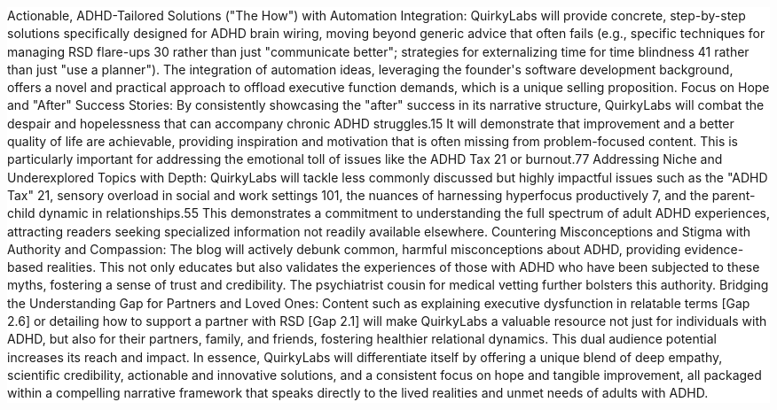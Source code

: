 Actionable, ADHD-Tailored Solutions ("The How") with Automation Integration: QuirkyLabs will provide concrete, step-by-step solutions specifically designed for ADHD brain wiring, moving beyond generic advice that often fails (e.g., specific techniques for managing RSD flare-ups 30 rather than just "communicate better"; strategies for externalizing time for time blindness 41 rather than just "use a planner"). The integration of automation ideas, leveraging the founder's software development background, offers a novel and practical approach to offload executive function demands, which is a unique selling proposition.
Focus on Hope and "After" Success Stories: By consistently showcasing the "after" success in its narrative structure, QuirkyLabs will combat the despair and hopelessness that can accompany chronic ADHD struggles.15 It will demonstrate that improvement and a better quality of life are achievable, providing inspiration and motivation that is often missing from problem-focused content. This is particularly important for addressing the emotional toll of issues like the ADHD Tax 21 or burnout.77
Addressing Niche and Underexplored Topics with Depth: QuirkyLabs will tackle less commonly discussed but highly impactful issues such as the "ADHD Tax" 21, sensory overload in social and work settings 101, the nuances of harnessing hyperfocus productively 7, and the parent-child dynamic in relationships.55 This demonstrates a commitment to understanding the full spectrum of adult ADHD experiences, attracting readers seeking specialized information not readily available elsewhere.
Countering Misconceptions and Stigma with Authority and Compassion: The blog will actively debunk common, harmful misconceptions about ADHD, providing evidence-based realities. This not only educates but also validates the experiences of those with ADHD who have been subjected to these myths, fostering a sense of trust and credibility. The psychiatrist cousin for medical vetting further bolsters this authority.
Bridging the Understanding Gap for Partners and Loved Ones: Content such as explaining executive dysfunction in relatable terms [Gap 2.6] or detailing how to support a partner with RSD [Gap 2.1] will make QuirkyLabs a valuable resource not just for individuals with ADHD, but also for their partners, family, and friends, fostering healthier relational dynamics. This dual audience potential increases its reach and impact.
In essence, QuirkyLabs will differentiate itself by offering a unique blend of deep empathy, scientific credibility, actionable and innovative solutions, and a consistent focus on hope and tangible improvement, all packaged within a compelling narrative framework that speaks directly to the lived realities and unmet needs of adults with ADHD.